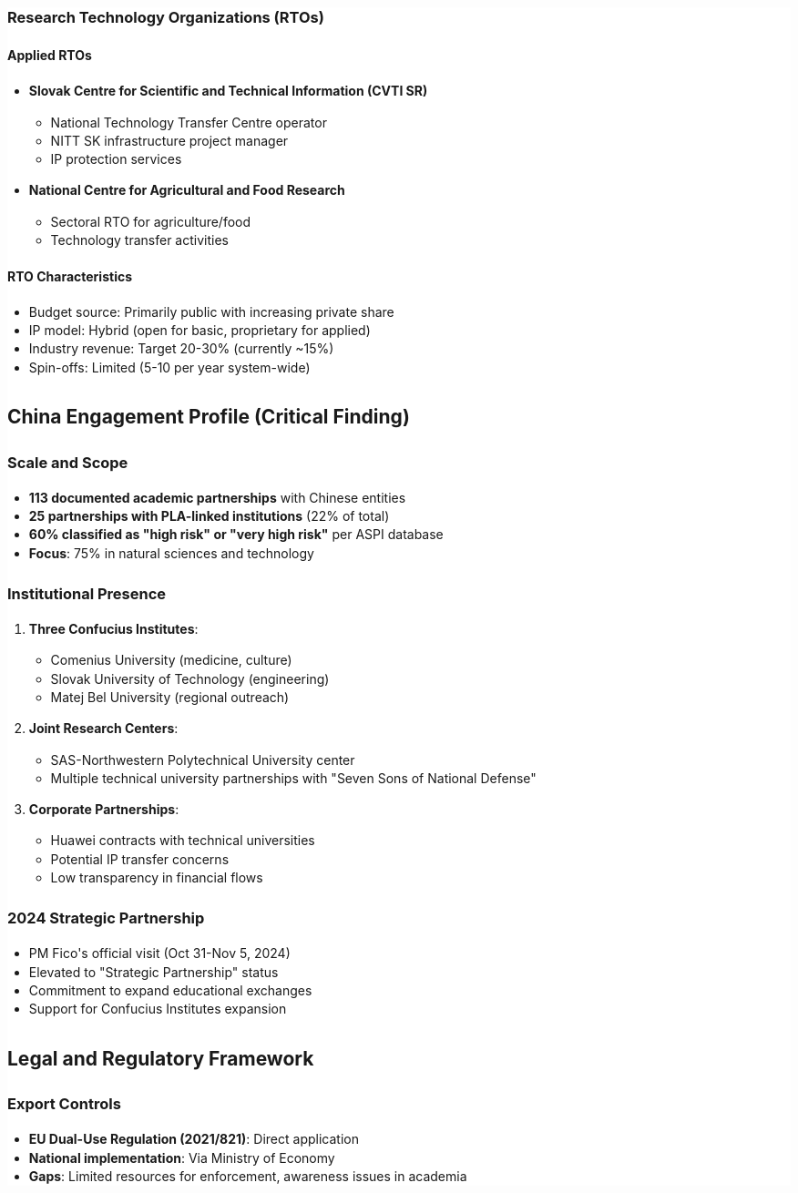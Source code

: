 ### Research Technology Organizations (RTOs)

#### Applied RTOs
- **Slovak Centre for Scientific and Technical Information (CVTI SR)**
  - National Technology Transfer Centre operator
  - NITT SK infrastructure project manager
  - IP protection services

- **National Centre for Agricultural and Food Research**
  - Sectoral RTO for agriculture/food
  - Technology transfer activities

#### RTO Characteristics
- Budget source: Primarily public with increasing private share
- IP model: Hybrid (open for basic, proprietary for applied)
- Industry revenue: Target 20-30% (currently ~15%)
- Spin-offs: Limited (5-10 per year system-wide)

## China Engagement Profile (Critical Finding)

### Scale and Scope
- **113 documented academic partnerships** with Chinese entities
- **25 partnerships with PLA-linked institutions** (22% of total)
- **60% classified as "high risk" or "very high risk"** per ASPI database
- **Focus**: 75% in natural sciences and technology

### Institutional Presence
1. **Three Confucius Institutes**:
   - Comenius University (medicine, culture)
   - Slovak University of Technology (engineering)
   - Matej Bel University (regional outreach)

2. **Joint Research Centers**:
   - SAS-Northwestern Polytechnical University center
   - Multiple technical university partnerships with "Seven Sons of National Defense"

3. **Corporate Partnerships**:
   - Huawei contracts with technical universities
   - Potential IP transfer concerns
   - Low transparency in financial flows

### 2024 Strategic Partnership
- PM Fico's official visit (Oct 31-Nov 5, 2024)
- Elevated to "Strategic Partnership" status
- Commitment to expand educational exchanges
- Support for Confucius Institutes expansion

## Legal and Regulatory Framework

### Export Controls
- **EU Dual-Use Regulation (2021/821)**: Direct application
- **National implementation**: Via Ministry of Economy
- **Gaps**: Limited resources for enforcement, awareness issues in academia
